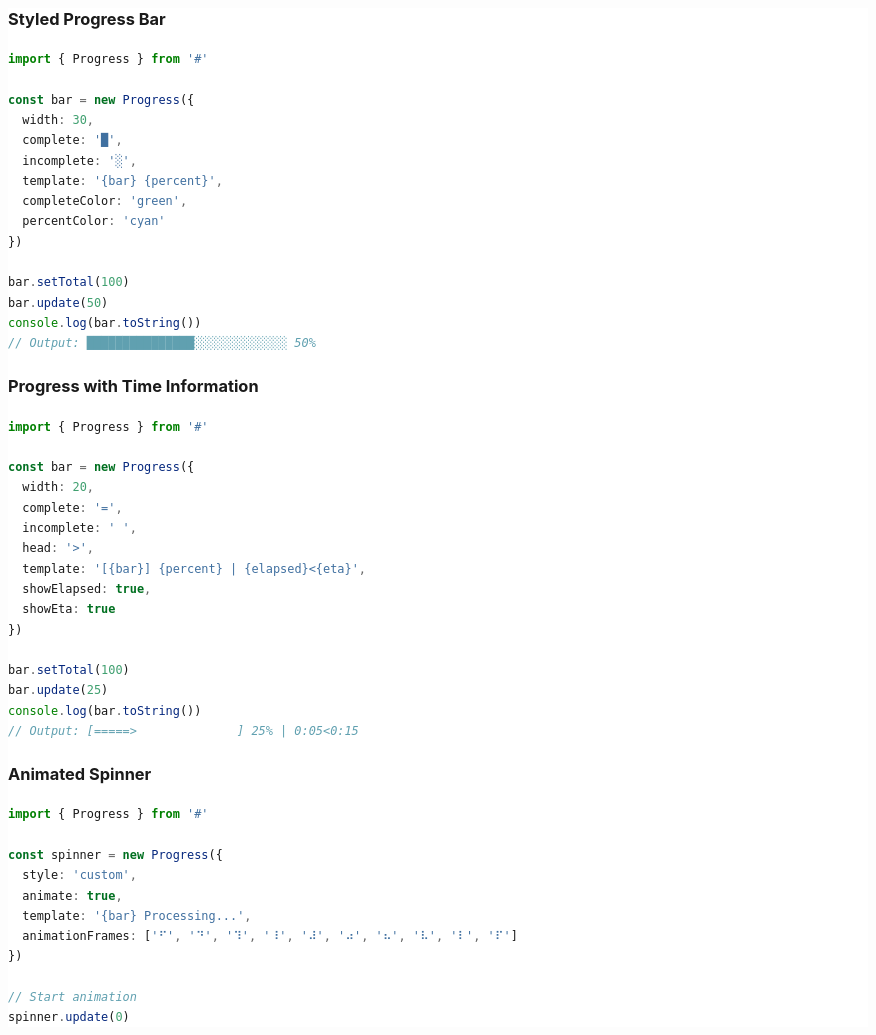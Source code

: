 ### Styled Progress Bar

```typescript
import { Progress } from '#'

const bar = new Progress({
  width: 30,
  complete: '█',
  incomplete: '░',
  template: '{bar} {percent}',
  completeColor: 'green',
  percentColor: 'cyan'
})

bar.setTotal(100)
bar.update(50)
console.log(bar.toString())
// Output: ███████████████░░░░░░░░░░░░░ 50%
```

### Progress with Time Information

```typescript
import { Progress } from '#'

const bar = new Progress({
  width: 20,
  complete: '=',
  incomplete: ' ',
  head: '>',
  template: '[{bar}] {percent} | {elapsed}<{eta}',
  showElapsed: true,
  showEta: true
})

bar.setTotal(100)
bar.update(25)
console.log(bar.toString())
// Output: [=====>              ] 25% | 0:05<0:15
```

### Animated Spinner

```typescript
import { Progress } from '#'

const spinner = new Progress({
  style: 'custom',
  animate: true,
  template: '{bar} Processing...',
  animationFrames: ['⠋', '⠙', '⠹', '⠸', '⠼', '⠴', '⠦', '⠧', '⠇', '⠏']
})

// Start animation
spinner.update(0)
```
